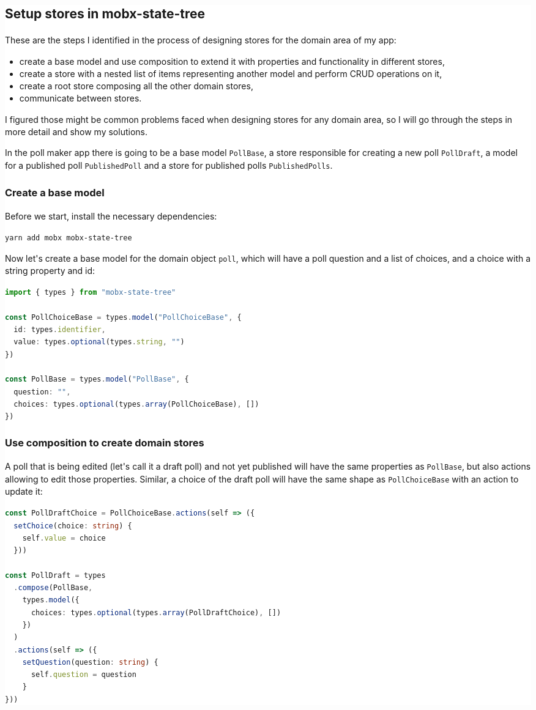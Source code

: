 ## Setup stores in mobx-state-tree

These are the steps I identified in the process of designing stores for the domain area of my app:

- create a base model and use composition to extend it with properties and functionality in different stores,
- create a store with a nested list of items representing another model and perform CRUD operations on it,
- create a root store composing all the other domain stores,
- communicate between stores.

I figured those might be common problems faced when designing stores for any domain area, so I will go through the steps in more detail and show my solutions.

In the poll maker app there is going to be a base model `PollBase`, a store responsible for creating a new poll `PollDraft`, a model for a published poll `PublishedPoll` and a store for published polls `PublishedPolls`.

### Create a base model

Before we start, install the necessary dependencies:

```
yarn add mobx mobx-state-tree
```

Now let's create a base model for the domain object `poll`, which will have a poll question and a list of choices, and a choice with a string property and id:

```typescript
import { types } from "mobx-state-tree"

const PollChoiceBase = types.model("PollChoiceBase", {
  id: types.identifier,
  value: types.optional(types.string, "")
})

const PollBase = types.model("PollBase", {
  question: "",
  choices: types.optional(types.array(PollChoiceBase), [])
})
```

### Use composition to create domain stores

A poll that is being edited (let's call it a draft poll) and not yet published will have the same properties as `PollBase`, but also actions allowing to edit those properties. Similar, a choice of the draft poll will have the same shape as `PollChoiceBase` with an action to update it:

```typescript
const PollDraftChoice = PollChoiceBase.actions(self => ({
  setChoice(choice: string) {
    self.value = choice
  }))

const PollDraft = types
  .compose(PollBase,
    types.model({
      choices: types.optional(types.array(PollDraftChoice), [])
    })
  )
  .actions(self => ({
    setQuestion(question: string) {
      self.question = question
    }
}))
```
